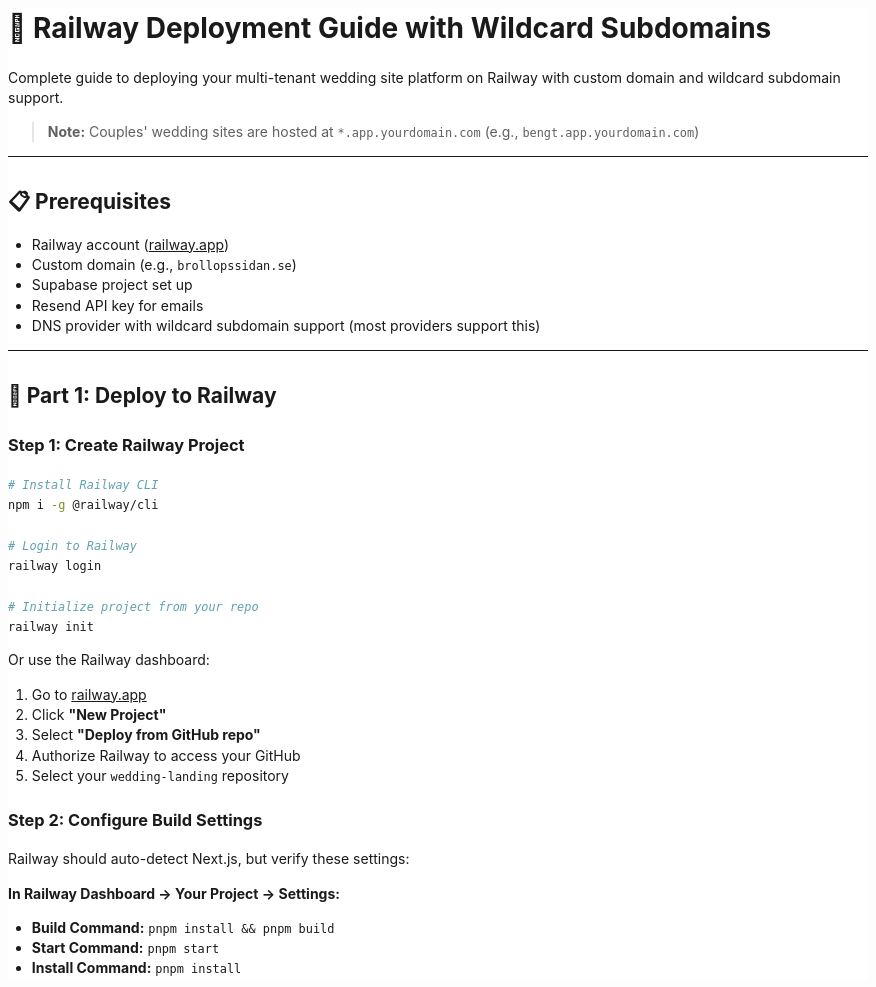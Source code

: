 # 🚂 Railway Deployment Guide with Wildcard Subdomains

Complete guide to deploying your multi-tenant wedding site platform on Railway with custom domain and wildcard subdomain support.

> **Note:** Couples' wedding sites are hosted at `*.app.yourdomain.com` (e.g., `bengt.app.yourdomain.com`)

---

## 📋 Prerequisites

- Railway account ([railway.app](https://railway.app))
- Custom domain (e.g., `brollopssidan.se`)
- Supabase project set up
- Resend API key for emails
- DNS provider with wildcard subdomain support (most providers support this)

---

## 🚀 Part 1: Deploy to Railway

### Step 1: Create Railway Project

```bash
# Install Railway CLI
npm i -g @railway/cli

# Login to Railway
railway login

# Initialize project from your repo
railway init
```

Or use the Railway dashboard:

1. Go to [railway.app](https://railway.app)
2. Click **"New Project"**
3. Select **"Deploy from GitHub repo"**
4. Authorize Railway to access your GitHub
5. Select your `wedding-landing` repository

### Step 2: Configure Build Settings

Railway should auto-detect Next.js, but verify these settings:

**In Railway Dashboard → Your Project → Settings:**

- **Build Command:** `pnpm install && pnpm build`
- **Start Command:** `pnpm start`
- **Install Command:** `pnpm install`
